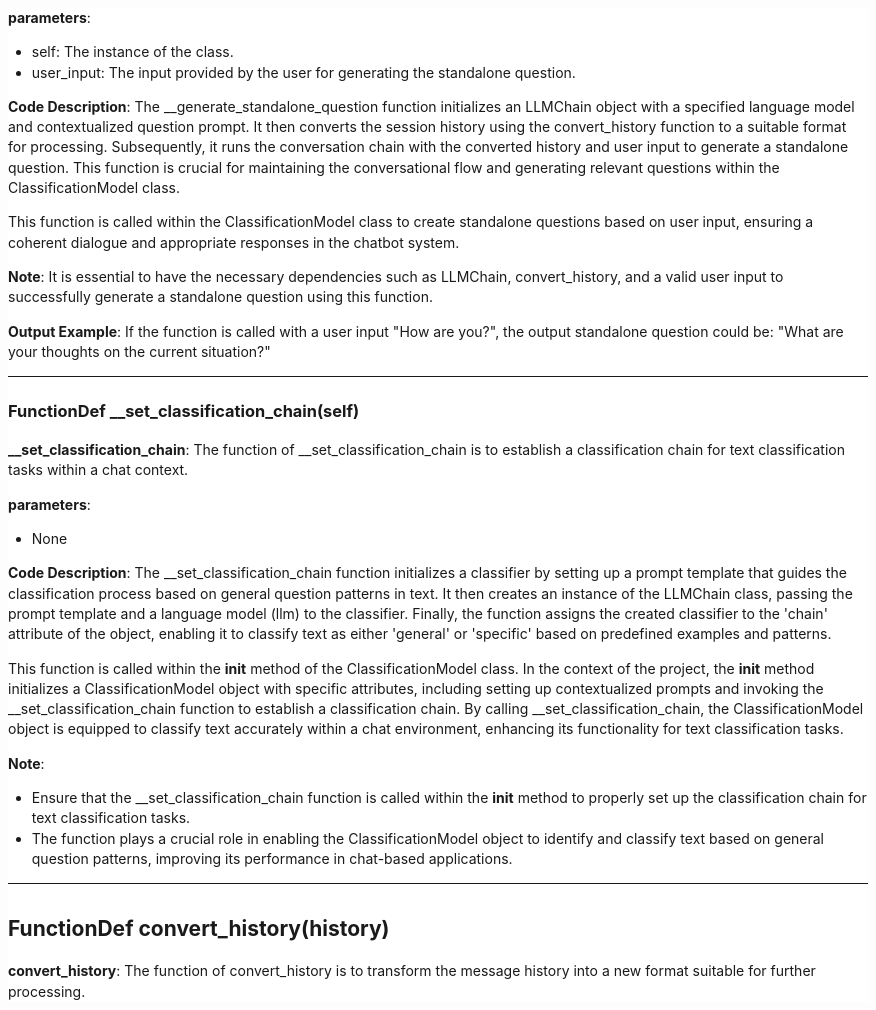 **parameters**:
- self: The instance of the class.
- user_input: The input provided by the user for generating the standalone question.

**Code Description**:
The __generate_standalone_question function initializes an LLMChain object with a specified language model and contextualized question prompt. It then converts the session history using the convert_history function to a suitable format for processing. Subsequently, it runs the conversation chain with the converted history and user input to generate a standalone question. This function is crucial for maintaining the conversational flow and generating relevant questions within the ClassificationModel class.

This function is called within the ClassificationModel class to create standalone questions based on user input, ensuring a coherent dialogue and appropriate responses in the chatbot system.

**Note**:
It is essential to have the necessary dependencies such as LLMChain, convert_history, and a valid user input to successfully generate a standalone question using this function.

**Output Example**:
If the function is called with a user input "How are you?", the output standalone question could be: "What are your thoughts on the current situation?"
***
### FunctionDef __set_classification_chain(self)
**__set_classification_chain**: The function of __set_classification_chain is to establish a classification chain for text classification tasks within a chat context.

**parameters**:
- None

**Code Description**: 
The __set_classification_chain function initializes a classifier by setting up a prompt template that guides the classification process based on general question patterns in text. It then creates an instance of the LLMChain class, passing the prompt template and a language model (llm) to the classifier. Finally, the function assigns the created classifier to the 'chain' attribute of the object, enabling it to classify text as either 'general' or 'specific' based on predefined examples and patterns.

This function is called within the __init__ method of the ClassificationModel class. In the context of the project, the __init__ method initializes a ClassificationModel object with specific attributes, including setting up contextualized prompts and invoking the __set_classification_chain function to establish a classification chain. By calling __set_classification_chain, the ClassificationModel object is equipped to classify text accurately within a chat environment, enhancing its functionality for text classification tasks.

**Note**: 
- Ensure that the __set_classification_chain function is called within the __init__ method to properly set up the classification chain for text classification tasks.
- The function plays a crucial role in enabling the ClassificationModel object to identify and classify text based on general question patterns, improving its performance in chat-based applications.
***
## FunctionDef convert_history(history)
**convert_history**: The function of convert_history is to transform the message history into a new format suitable for further processing.
